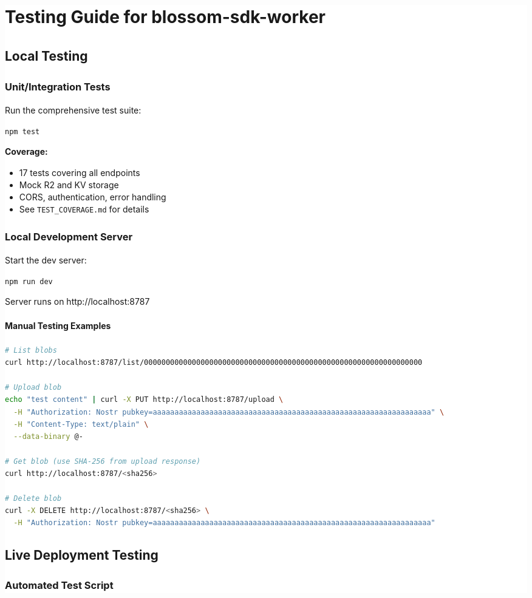 # Testing Guide for blossom-sdk-worker

## Local Testing

### Unit/Integration Tests

Run the comprehensive test suite:
```bash
npm test
```

**Coverage:**
- 17 tests covering all endpoints
- Mock R2 and KV storage
- CORS, authentication, error handling
- See `TEST_COVERAGE.md` for details

### Local Development Server

Start the dev server:
```bash
npm run dev
```

Server runs on http://localhost:8787

#### Manual Testing Examples

```bash
# List blobs
curl http://localhost:8787/list/0000000000000000000000000000000000000000000000000000000000000000

# Upload blob
echo "test content" | curl -X PUT http://localhost:8787/upload \
  -H "Authorization: Nostr pubkey=aaaaaaaaaaaaaaaaaaaaaaaaaaaaaaaaaaaaaaaaaaaaaaaaaaaaaaaaaaaaaaaa" \
  -H "Content-Type: text/plain" \
  --data-binary @-

# Get blob (use SHA-256 from upload response)
curl http://localhost:8787/<sha256>

# Delete blob
curl -X DELETE http://localhost:8787/<sha256> \
  -H "Authorization: Nostr pubkey=aaaaaaaaaaaaaaaaaaaaaaaaaaaaaaaaaaaaaaaaaaaaaaaaaaaaaaaaaaaaaaaa"
```

## Live Deployment Testing

### Automated Test Script
